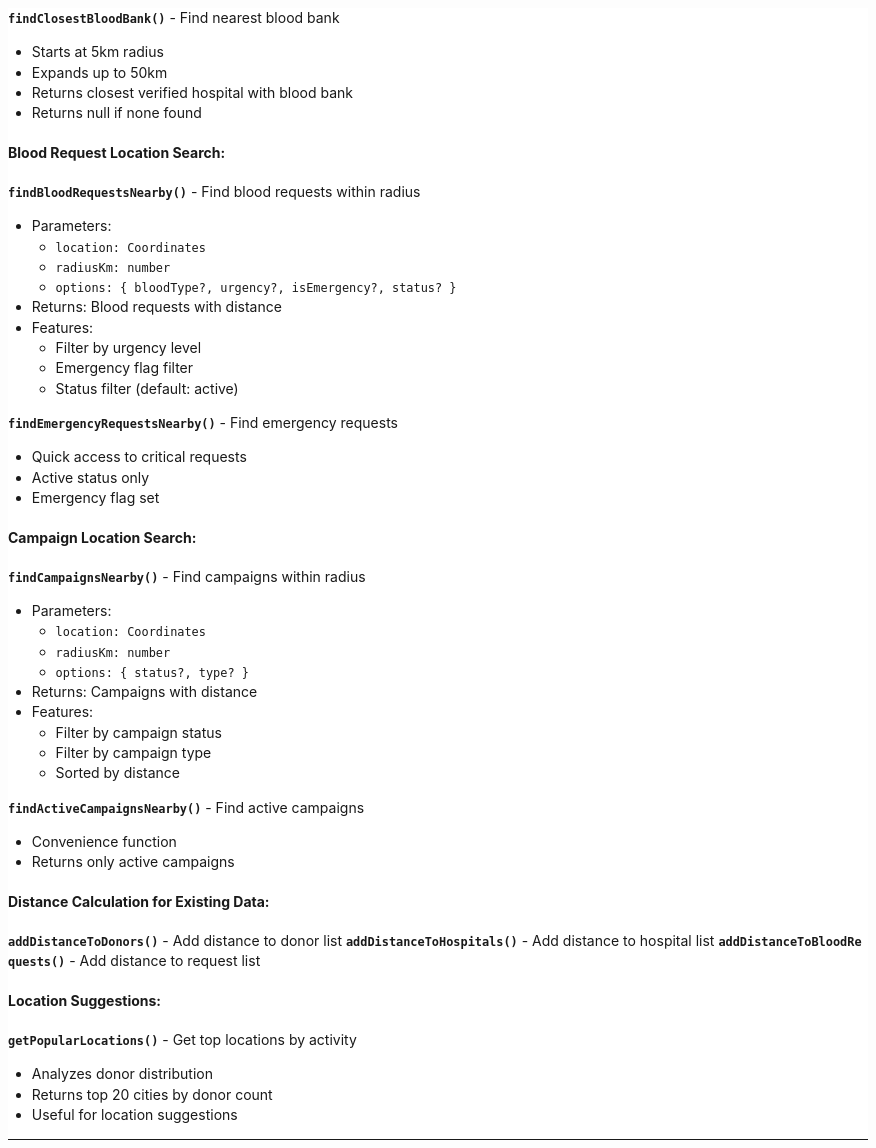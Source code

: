 **`findClosestBloodBank()`** - Find nearest blood bank
- Starts at 5km radius
- Expands up to 50km
- Returns closest verified hospital with blood bank
- Returns null if none found

#### Blood Request Location Search:

**`findBloodRequestsNearby()`** - Find blood requests within radius
- Parameters:
  - `location: Coordinates`
  - `radiusKm: number`
  - `options: { bloodType?, urgency?, isEmergency?, status? }`
- Returns: Blood requests with distance
- Features:
  - Filter by urgency level
  - Emergency flag filter
  - Status filter (default: active)

**`findEmergencyRequestsNearby()`** - Find emergency requests
- Quick access to critical requests
- Active status only
- Emergency flag set

#### Campaign Location Search:

**`findCampaignsNearby()`** - Find campaigns within radius
- Parameters:
  - `location: Coordinates`
  - `radiusKm: number`
  - `options: { status?, type? }`
- Returns: Campaigns with distance
- Features:
  - Filter by campaign status
  - Filter by campaign type
  - Sorted by distance

**`findActiveCampaignsNearby()`** - Find active campaigns
- Convenience function
- Returns only active campaigns

#### Distance Calculation for Existing Data:

**`addDistanceToDonors()`** - Add distance to donor list
**`addDistanceToHospitals()`** - Add distance to hospital list
**`addDistanceToBloodRequests()`** - Add distance to request list

#### Location Suggestions:

**`getPopularLocations()`** - Get top locations by activity
- Analyzes donor distribution
- Returns top 20 cities by donor count
- Useful for location suggestions

---